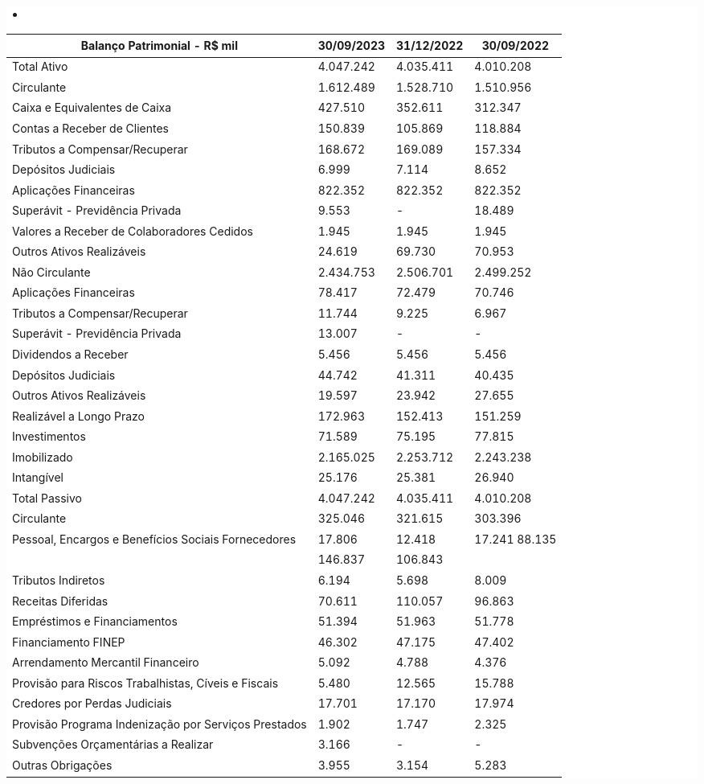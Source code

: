 -

| Balanço Patrimonial - R$ mil                         | 30/09/2023   | 31/12/2022         | 30/09/2022        |
|------------------------------------------------------|--------------|--------------------|-------------------|
| Total Ativo                                          | 4.047.242    | 4.035.411          | 4.010.208         |
| Circulante                                           | 1.612.489    | 1.528.710          | 1.510.956         |
| Caixa e Equivalentes de Caixa                        | 427.510      | 352.611            | 312.347           |
| Contas a Receber de Clientes                         | 150.839      | 105.869            | 118.884           |
| Tributos a Compensar/Recuperar                       | 168.672      | 169.089            | 157.334           |
| Depósitos Judiciais                                  | 6.999        | 7.114              | 8.652             |
| Aplicações Financeiras                               | 822.352      | 822.352            | 822.352           |
| Superávit - Previdência Privada                      | 9.553        | -                  | 18.489            |
| Valores a Receber de Colaboradores Cedidos           | 1.945        | 1.945              | 1.945             |
| Outros Ativos Realizáveis                            | 24.619       | 69.730             | 70.953            |
| Não Circulante                                       | 2.434.753    | 2.506.701          | 2.499.252         |
| Aplicações Financeiras                               | 78.417       | 72.479             | 70.746            |
| Tributos a Compensar/Recuperar                       | 11.744       | 9.225              | 6.967             |
| Superávit - Previdência Privada                      | 13.007       | -                  | -                 |
| Dividendos a Receber                                 | 5.456        | 5.456              | 5.456             |
| Depósitos Judiciais                                  | 44.742       | 41.311             | 40.435            |
| Outros Ativos Realizáveis                            | 19.597       | 23.942             | 27.655            |
| Realizável a Longo Prazo                             | 172.963      | 152.413            | 151.259           |
| Investimentos                                        | 71.589       | 75.195             | 77.815            |
| Imobilizado                                          | 2.165.025    | 2.253.712          | 2.243.238         |
| Intangível                                           | 25.176       | 25.381             | 26.940            |
| Total Passivo                                        | 4.047.242    | 4.035.411          | 4.010.208         |
| Circulante                                           | 325.046      | 321.615            | 303.396           |
| Pessoal, Encargos e Benefícios Sociais Fornecedores  | 17.806       | 12.418             | 17.241 88.135     |
|                                                      | 146.837      | 106.843            |                   |
| Tributos Indiretos                                   | 6.194        | 5.698              | 8.009             |
| Receitas Diferidas                                   | 70.611       | 110.057            | 96.863            |
| Empréstimos e Financiamentos                         | 51.394       | 51.963             | 51.778            |
| Financiamento FINEP                                  | 46.302       | 47.175             | 47.402            |
| Arrendamento Mercantil Financeiro                    | 5.092        | 4.788              | 4.376             |
| Provisão para Riscos Trabalhistas, Cíveis e Fiscais  | 5.480        | 12.565             | 15.788            |
| Credores por Perdas Judiciais                        | 17.701       | 17.170             | 17.974            |
| Provisão Programa Indenização por Serviços Prestados | 1.902        | 1.747              | 2.325             |
| Subvenções Orçamentárias a Realizar                  | 3.166        | -                  | -                 |
| Outras Obrigações                                    | 3.955        | 3.154              | 5.283             |